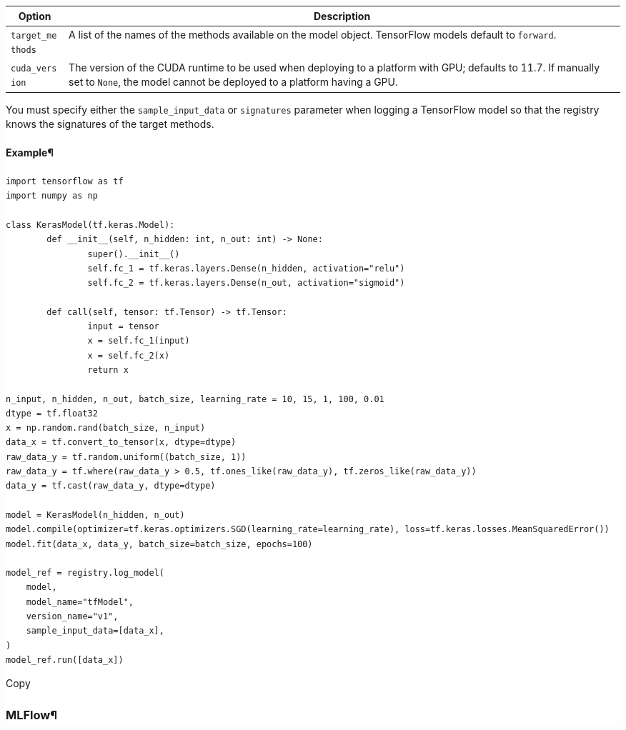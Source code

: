 Option | Description  
---|---  
`target_methods` | A list of the names of the methods available on the model object. TensorFlow models default to `forward`.  
`cuda_version` | The version of the CUDA runtime to be used when deploying to a platform with GPU; defaults to 11.7. If manually set to `None`, the model cannot be deployed to a platform having a GPU.  
  
You must specify either the `sample_input_data` or `signatures` parameter when
logging a TensorFlow model so that the registry knows the signatures of the
target methods.

#### Example¶

    
    
    import tensorflow as tf
    import numpy as np
    
    class KerasModel(tf.keras.Model):
            def __init__(self, n_hidden: int, n_out: int) -> None:
                    super().__init__()
                    self.fc_1 = tf.keras.layers.Dense(n_hidden, activation="relu")
                    self.fc_2 = tf.keras.layers.Dense(n_out, activation="sigmoid")
    
            def call(self, tensor: tf.Tensor) -> tf.Tensor:
                    input = tensor
                    x = self.fc_1(input)
                    x = self.fc_2(x)
                    return x
    
    n_input, n_hidden, n_out, batch_size, learning_rate = 10, 15, 1, 100, 0.01
    dtype = tf.float32
    x = np.random.rand(batch_size, n_input)
    data_x = tf.convert_to_tensor(x, dtype=dtype)
    raw_data_y = tf.random.uniform((batch_size, 1))
    raw_data_y = tf.where(raw_data_y > 0.5, tf.ones_like(raw_data_y), tf.zeros_like(raw_data_y))
    data_y = tf.cast(raw_data_y, dtype=dtype)
    
    model = KerasModel(n_hidden, n_out)
    model.compile(optimizer=tf.keras.optimizers.SGD(learning_rate=learning_rate), loss=tf.keras.losses.MeanSquaredError())
    model.fit(data_x, data_y, batch_size=batch_size, epochs=100)
    
    model_ref = registry.log_model(
        model,
        model_name="tfModel",
        version_name="v1",
        sample_input_data=[data_x],
    )
    model_ref.run([data_x])
    

Copy

### MLFlow¶
